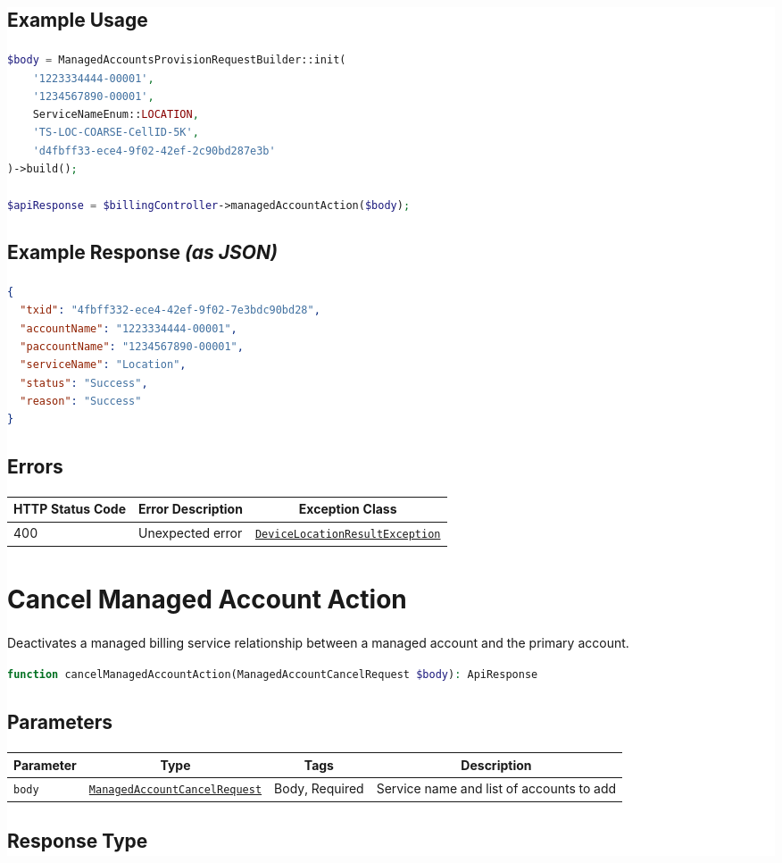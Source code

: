 ## Example Usage

```php
$body = ManagedAccountsProvisionRequestBuilder::init(
    '1223334444-00001',
    '1234567890-00001',
    ServiceNameEnum::LOCATION,
    'TS-LOC-COARSE-CellID-5K',
    'd4fbff33-ece4-9f02-42ef-2c90bd287e3b'
)->build();

$apiResponse = $billingController->managedAccountAction($body);
```

## Example Response *(as JSON)*

```json
{
  "txid": "4fbff332-ece4-42ef-9f02-7e3bdc90bd28",
  "accountName": "1223334444-00001",
  "paccountName": "1234567890-00001",
  "serviceName": "Location",
  "status": "Success",
  "reason": "Success"
}
```

## Errors

| HTTP Status Code | Error Description | Exception Class |
|  --- | --- | --- |
| 400 | Unexpected error | [`DeviceLocationResultException`](../../doc/models/device-location-result-exception.md) |


# Cancel Managed Account Action

Deactivates a managed billing service relationship between a managed account and the primary account.

```php
function cancelManagedAccountAction(ManagedAccountCancelRequest $body): ApiResponse
```

## Parameters

| Parameter | Type | Tags | Description |
|  --- | --- | --- | --- |
| `body` | [`ManagedAccountCancelRequest`](../../doc/models/managed-account-cancel-request.md) | Body, Required | Service name and list of accounts to add |

## Response Type
